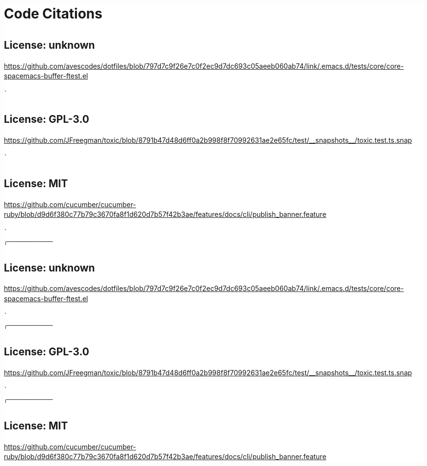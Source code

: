 # Code Citations

## License: unknown
https://github.com/avescodes/dotfiles/blob/797d7c9f26e7c0f2ec9d7dc693c05aeeb060ab74/link/.emacs.d/tests/core/core-spacemacs-buffer-ftest.el

```
`
```


## License: GPL-3.0
https://github.com/JFreegman/toxic/blob/8791b47d48d6ff0a2b998f8f70992631ae2e65fc/test/__snapshots__/toxic.test.ts.snap

```
`
```


## License: MIT
https://github.com/cucumber/cucumber-ruby/blob/d9d6f380c77b79c3670fa8f1d620d7b57f42b3ae/features/docs/cli/publish_banner.feature

```
`
╭─────────────
```


## License: unknown
https://github.com/avescodes/dotfiles/blob/797d7c9f26e7c0f2ec9d7dc693c05aeeb060ab74/link/.emacs.d/tests/core/core-spacemacs-buffer-ftest.el

```
`
╭─────────────
```


## License: GPL-3.0
https://github.com/JFreegman/toxic/blob/8791b47d48d6ff0a2b998f8f70992631ae2e65fc/test/__snapshots__/toxic.test.ts.snap

```
`
╭─────────────
```


## License: MIT
https://github.com/cucumber/cucumber-ruby/blob/d9d6f380c77b79c3670fa8f1d620d7b57f42b3ae/features/docs/cli/publish_banner.feature
